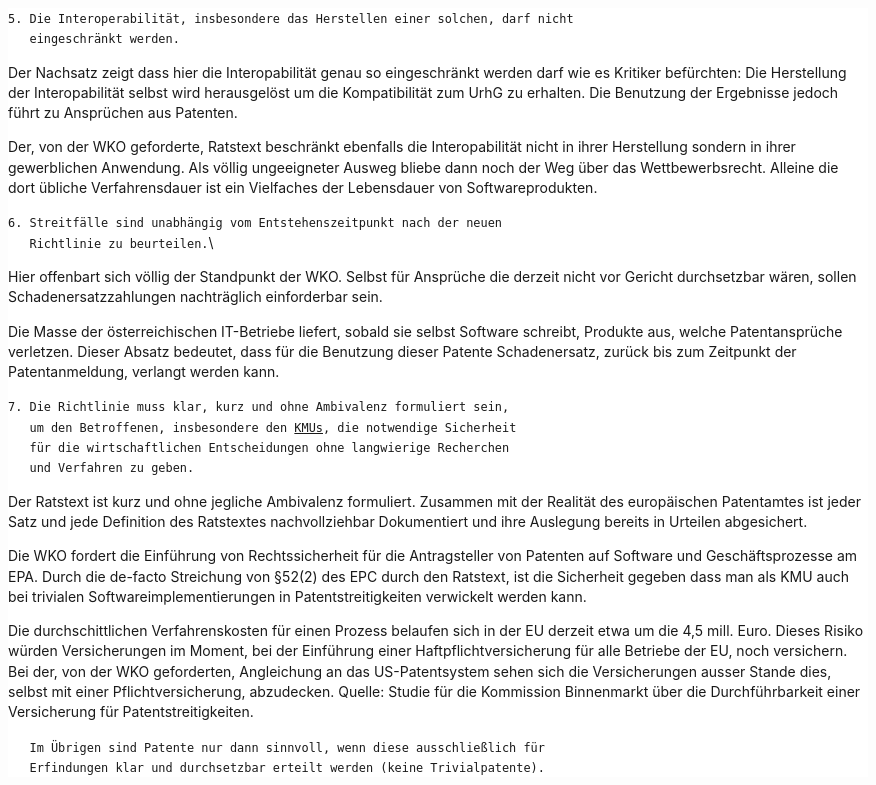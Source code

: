 `5. Die Interoperabilität, insbesondere das Herstellen einer solchen, darf nicht`\
`   eingeschränkt werden.`

Der Nachsatz zeigt dass hier die Interopabilität genau so eingeschränkt
werden darf wie es Kritiker befürchten: Die Herstellung der
Interopabilität selbst wird herausgelöst um die Kompatibilität zum UrhG
zu erhalten. Die Benutzung der Ergebnisse jedoch führt zu Ansprüchen aus
Patenten.

Der, von der WKO geforderte, Ratstext beschränkt ebenfalls die
Interopabilität nicht in ihrer Herstellung sondern in ihrer gewerblichen
Anwendung. Als völlig ungeeigneter Ausweg bliebe dann noch der Weg über
das Wettbewerbsrecht. Alleine die dort übliche Verfahrensdauer ist ein
Vielfaches der Lebensdauer von Softwareprodukten.

`6. Streitfälle sind unabhängig vom Entstehenszeitpunkt nach der neuen`\
`   Richtlinie zu beurteilen.`\

Hier offenbart sich völlig der Standpunkt der WKO. Selbst für Ansprüche
die derzeit nicht vor Gericht durchsetzbar wären, sollen
Schadenersatzzahlungen nachträglich einforderbar sein.

Die Masse der österreichischen IT-Betriebe liefert, sobald sie selbst
Software schreibt, Produkte aus, welche Patentansprüche verletzen.
Dieser Absatz bedeutet, dass für die Benutzung dieser Patente
Schadenersatz, zurück bis zum Zeitpunkt der Patentanmeldung, verlangt
werden kann.

`7. Die Richtlinie muss klar, kurz und ohne Ambivalenz formuliert sein,`\
`   um den Betroffenen, insbesondere den `[`KMUs`](KMUs "wikilink")`, die notwendige Sicherheit`\
`   für die wirtschaftlichen Entscheidungen ohne langwierige Recherchen`\
`   und Verfahren zu geben.`

Der Ratstext ist kurz und ohne jegliche Ambivalenz formuliert. Zusammen
mit der Realität des europäischen Patentamtes ist jeder Satz und jede
Definition des Ratstextes nachvollziehbar Dokumentiert und ihre
Auslegung bereits in Urteilen abgesichert.

Die WKO fordert die Einführung von Rechtssicherheit für die
Antragsteller von Patenten auf Software und Geschäftsprozesse am EPA.
Durch die de-facto Streichung von §52(2) des EPC durch den Ratstext, ist
die Sicherheit gegeben dass man als KMU auch bei trivialen
Softwareimplementierungen in Patentstreitigkeiten verwickelt werden
kann.

Die durchschittlichen Verfahrenskosten für einen Prozess belaufen sich
in der EU derzeit etwa um die 4,5 mill. Euro. Dieses Risiko würden
Versicherungen im Moment, bei der Einführung einer
Haftpflichtversicherung für alle Betriebe der EU, noch versichern. Bei
der, von der WKO geforderten, Angleichung an das US-Patentsystem sehen
sich die Versicherungen ausser Stande dies, selbst mit einer
Pflichtversicherung, abzudecken. Quelle: Studie für die Kommission
Binnenmarkt über die Durchführbarkeit einer Versicherung für
Patentstreitigkeiten.

`   Im Übrigen sind Patente nur dann sinnvoll, wenn diese ausschließlich für`\
`   Erfindungen klar und durchsetzbar erteilt werden (keine Trivialpatente).`
